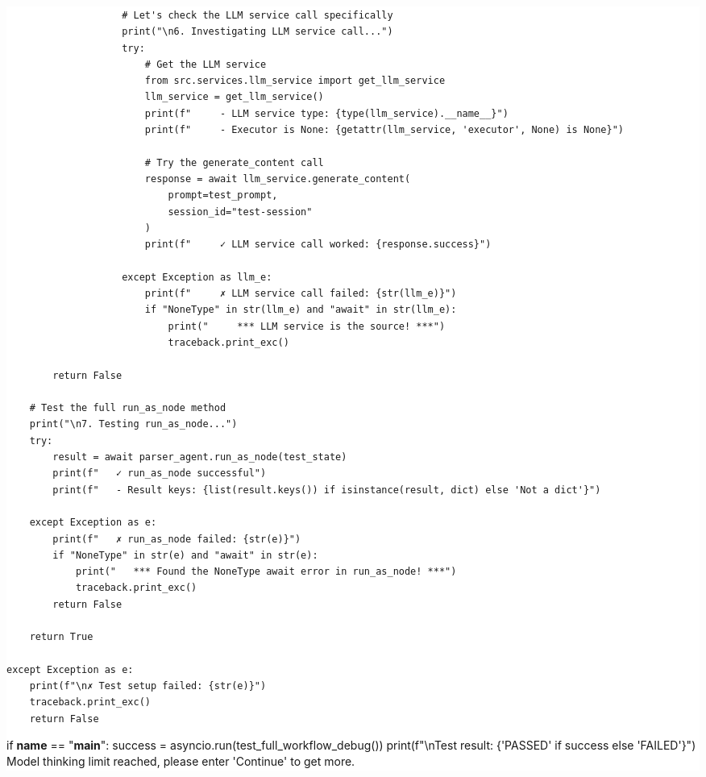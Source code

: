                         # Let's check the LLM service call specifically
                        print("\n6. Investigating LLM service call...")
                        try:
                            # Get the LLM service
                            from src.services.llm_service import get_llm_service
                            llm_service = get_llm_service()
                            print(f"     - LLM service type: {type(llm_service).__name__}")
                            print(f"     - Executor is None: {getattr(llm_service, 'executor', None) is None}")

                            # Try the generate_content call
                            response = await llm_service.generate_content(
                                prompt=test_prompt,
                                session_id="test-session"
                            )
                            print(f"     ✓ LLM service call worked: {response.success}")

                        except Exception as llm_e:
                            print(f"     ✗ LLM service call failed: {str(llm_e)}")
                            if "NoneType" in str(llm_e) and "await" in str(llm_e):
                                print("     *** LLM service is the source! ***")
                                traceback.print_exc()

            return False

        # Test the full run_as_node method
        print("\n7. Testing run_as_node...")
        try:
            result = await parser_agent.run_as_node(test_state)
            print(f"   ✓ run_as_node successful")
            print(f"   - Result keys: {list(result.keys()) if isinstance(result, dict) else 'Not a dict'}")

        except Exception as e:
            print(f"   ✗ run_as_node failed: {str(e)}")
            if "NoneType" in str(e) and "await" in str(e):
                print("   *** Found the NoneType await error in run_as_node! ***")
                traceback.print_exc()
            return False

        return True

    except Exception as e:
        print(f"\n✗ Test setup failed: {str(e)}")
        traceback.print_exc()
        return False

if __name__ == "__main__":
    success = asyncio.run(test_full_workflow_debug())
    print(f"\nTest result: {'PASSED' if success else 'FAILED'}")
Model thinking limit reached, please enter 'Continue' to get more.
